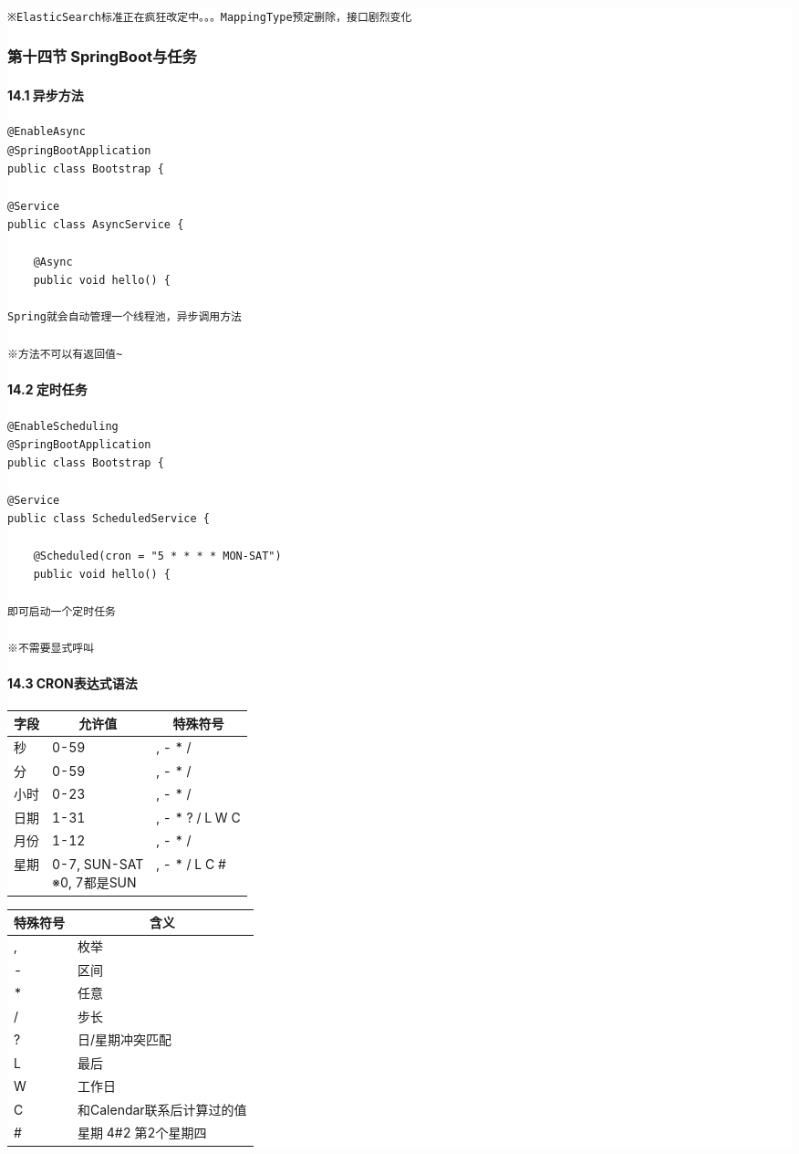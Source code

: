     ※ElasticSearch标准正在疯狂改定中。。。MappingType预定删除，接口剧烈变化

### 第十四节 SpringBoot与任务

#### 14.1 异步方法

    @EnableAsync
    @SpringBootApplication
    public class Bootstrap {

    @Service
    public class AsyncService {

        @Async
        public void hello() {

    Spring就会自动管理一个线程池，异步调用方法

    ※方法不可以有返回值~

#### 14.2 定时任务

    @EnableScheduling
    @SpringBootApplication
    public class Bootstrap {

    @Service
    public class ScheduledService {

        @Scheduled(cron = "5 * * * * MON-SAT")
        public void hello() {

    即可启动一个定时任务

    ※不需要显式呼叫

#### 14.3 CRON表达式语法

|字段|允许值|特殊符号|
|---|---|---|
|秒|0-59|, - * /|
|分|0-59|, - * /|
|小时|0-23|, - * /|
|日期|1-31|, - * ? / L W C|
|月份|1-12|, - * /|
|星期|0-7, SUN-SAT<br>※0, 7都是SUN|, - * / L C #|

|特殊符号|含义|
|---|---|
|, |枚举|
|-|区间|
|*|任意|
|/|步长|
|?|日/星期冲突匹配|
|L|最后|
|W|工作日|
|C|和Calendar联系后计算过的值|
|#|星期 4#2 第2个星期四|
